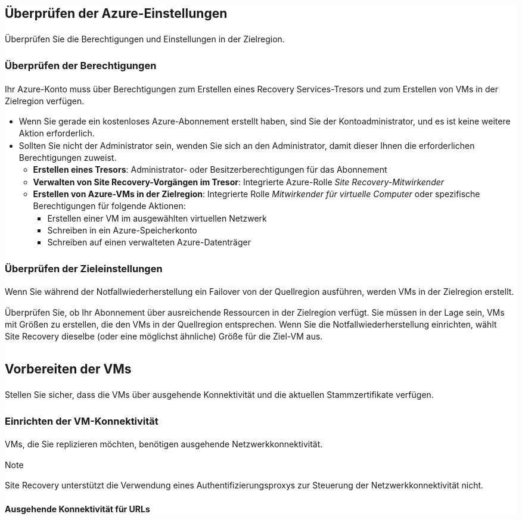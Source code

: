 ## <a name="check-azure-settings"></a>Überprüfen der Azure-Einstellungen

Überprüfen Sie die Berechtigungen und Einstellungen in der Zielregion.

### <a name="check-permissions"></a>Überprüfen der Berechtigungen

Ihr Azure-Konto muss über Berechtigungen zum Erstellen eines Recovery Services-Tresors und zum Erstellen von VMs in der Zielregion verfügen.

- Wenn Sie gerade ein kostenloses Azure-Abonnement erstellt haben, sind Sie der Kontoadministrator, und es ist keine weitere Aktion erforderlich.
- Sollten Sie nicht der Administrator sein, wenden Sie sich an den Administrator, damit dieser Ihnen die erforderlichen Berechtigungen zuweist.
    - **Erstellen eines Tresors**: Administrator- oder Besitzerberechtigungen für das Abonnement 
    - **Verwalten von Site Recovery-Vorgängen im Tresor**: Integrierte Azure-Rolle *Site Recovery-Mitwirkender*
    - **Erstellen von Azure-VMs in der Zielregion**: Integrierte Rolle *Mitwirkender für virtuelle Computer* oder spezifische Berechtigungen für folgende Aktionen:
        - Erstellen einer VM im ausgewählten virtuellen Netzwerk
        - Schreiben in ein Azure-Speicherkonto
        - Schreiben auf einen verwalteten Azure-Datenträger

### <a name="verify-target-settings"></a>Überprüfen der Zieleinstellungen

Wenn Sie während der Notfallwiederherstellung ein Failover von der Quellregion ausführen, werden VMs in der Zielregion erstellt. 

Überprüfen Sie, ob Ihr Abonnement über ausreichende Ressourcen in der Zielregion verfügt. Sie müssen in der Lage sein, VMs mit Größen zu erstellen, die den VMs in der Quellregion entsprechen. Wenn Sie die Notfallwiederherstellung einrichten, wählt Site Recovery dieselbe (oder eine möglichst ähnliche) Größe für die Ziel-VM aus.


## <a name="prepare-vms"></a>Vorbereiten der VMs

Stellen Sie sicher, dass die VMs über ausgehende Konnektivität und die aktuellen Stammzertifikate verfügen. 


### <a name="set-up-vm-connectivity"></a>Einrichten der VM-Konnektivität

VMs, die Sie replizieren möchten, benötigen ausgehende Netzwerkkonnektivität.

> [!NOTE]
> Site Recovery unterstützt die Verwendung eines Authentifizierungsproxys zur Steuerung der Netzwerkkonnektivität nicht.

#### <a name="outbound-connectivity-for-urls"></a>Ausgehende Konnektivität für URLs

